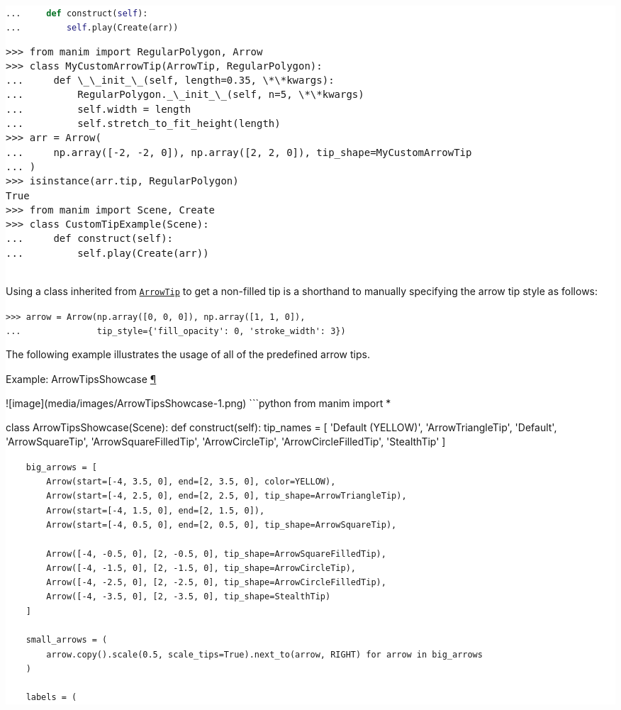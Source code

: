 ```python
...     def construct(self):
...         self.play(Create(arr))
```

<pre data-manim-binder data-manim-classname="CustomTipExample">
>>> from manim import RegularPolygon, Arrow
>>> class MyCustomArrowTip(ArrowTip, RegularPolygon):
...     def \_\_init_\_(self, length=0.35, \*\*kwargs):
...         RegularPolygon._\_init_\_(self, n=5, \*\*kwargs)
...         self.width = length
...         self.stretch_to_fit_height(length)
>>> arr = Arrow(
...     np.array([-2, -2, 0]), np.array([2, 2, 0]), tip_shape=MyCustomArrowTip
... )
>>> isinstance(arr.tip, RegularPolygon)
True
>>> from manim import Scene, Create
>>> class CustomTipExample(Scene):
...     def construct(self):
...         self.play(Create(arr))

</pre></div>

Using a class inherited from [`ArrowTip`](#manim.mobject.geometry.tips.ArrowTip) to get a non-filled
tip is a shorthand to manually specifying the arrow tip style as follows:

```default
>>> arrow = Arrow(np.array([0, 0, 0]), np.array([1, 1, 0]),
...               tip_style={'fill_opacity': 0, 'stroke_width': 3})
```

The following example illustrates the usage of all of the predefined
arrow tips.

<div id="arrowtipsshowcase" class="admonition admonition-manim-example">
<p class="admonition-title">Example: ArrowTipsShowcase <a class="headerlink" href="#arrowtipsshowcase">¶</a></p>![image](media/images/ArrowTipsShowcase-1.png)
```python
from manim import *

class ArrowTipsShowcase(Scene):
    def construct(self):
        tip_names = [
            'Default (YELLOW)', 'ArrowTriangleTip', 'Default', 'ArrowSquareTip',
            'ArrowSquareFilledTip', 'ArrowCircleTip', 'ArrowCircleFilledTip', 'StealthTip'
        ]

        big_arrows = [
            Arrow(start=[-4, 3.5, 0], end=[2, 3.5, 0], color=YELLOW),
            Arrow(start=[-4, 2.5, 0], end=[2, 2.5, 0], tip_shape=ArrowTriangleTip),
            Arrow(start=[-4, 1.5, 0], end=[2, 1.5, 0]),
            Arrow(start=[-4, 0.5, 0], end=[2, 0.5, 0], tip_shape=ArrowSquareTip),

            Arrow([-4, -0.5, 0], [2, -0.5, 0], tip_shape=ArrowSquareFilledTip),
            Arrow([-4, -1.5, 0], [2, -1.5, 0], tip_shape=ArrowCircleTip),
            Arrow([-4, -2.5, 0], [2, -2.5, 0], tip_shape=ArrowCircleFilledTip),
            Arrow([-4, -3.5, 0], [2, -3.5, 0], tip_shape=StealthTip)
        ]

        small_arrows = (
            arrow.copy().scale(0.5, scale_tips=True).next_to(arrow, RIGHT) for arrow in big_arrows
        )

        labels = (
```